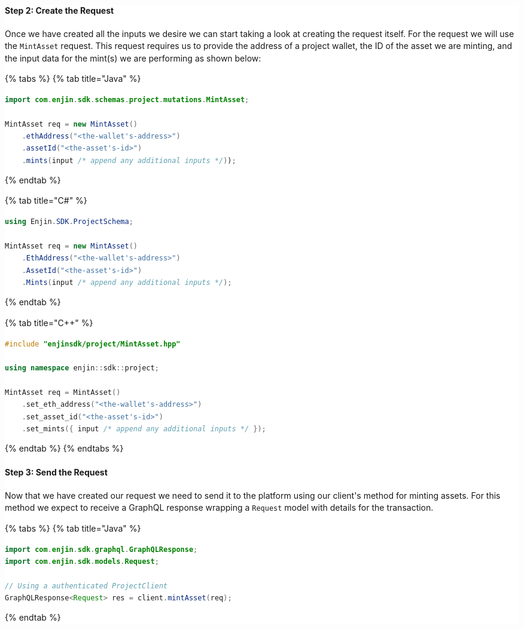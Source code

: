 #### Step 2: Create the Request

Once we have created all the inputs we desire we can start taking a look at creating the request itself. For the request we will use the `MintAsset` request. This request requires us to provide the address of a project wallet, the ID of the asset we are minting, and the input data for the mint(s) we are performing as shown below:

{% tabs %}
{% tab title="Java" %}
```java
import com.enjin.sdk.schemas.project.mutations.MintAsset;

MintAsset req = new MintAsset()
    .ethAddress("<the-wallet's-address>")
    .assetId("<the-asset's-id>")
    .mints(input /* append any additional inputs */));
```
{% endtab %}

{% tab title="C#" %}
```csharp
using Enjin.SDK.ProjectSchema;

MintAsset req = new MintAsset()
    .EthAddress("<the-wallet's-address>")
    .AssetId("<the-asset's-id>")
    .Mints(input /* append any additional inputs */);
```
{% endtab %}

{% tab title="C++" %}
```cpp
#include "enjinsdk/project/MintAsset.hpp"

using namespace enjin::sdk::project;

MintAsset req = MintAsset()
    .set_eth_address("<the-wallet's-address>")
    .set_asset_id("<the-asset's-id>")
    .set_mints({ input /* append any additional inputs */ });
```
{% endtab %}
{% endtabs %}

#### Step 3: Send the Request

Now that we have created our request we need to send it to the platform using our client's method for minting assets. For this method we expect to receive a GraphQL response wrapping a `Request` model with details for the transaction.

{% tabs %}
{% tab title="Java" %}
```java
import com.enjin.sdk.graphql.GraphQLResponse;
import com.enjin.sdk.models.Request;

// Using a authenticated ProjectClient
GraphQLResponse<Request> res = client.mintAsset(req);
```
{% endtab %}
